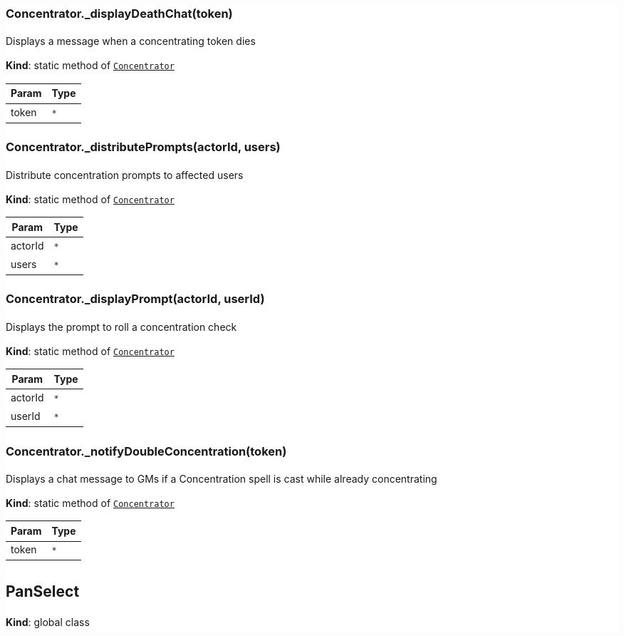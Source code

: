 <a name="Concentrator._displayDeathChat"></a>

### Concentrator.\_displayDeathChat(token)
Displays a message when a concentrating token dies

**Kind**: static method of [<code>Concentrator</code>](#Concentrator)  

| Param | Type |
| --- | --- |
| token | <code>\*</code> | 

<a name="Concentrator._distributePrompts"></a>

### Concentrator.\_distributePrompts(actorId, users)
Distribute concentration prompts to affected users

**Kind**: static method of [<code>Concentrator</code>](#Concentrator)  

| Param | Type |
| --- | --- |
| actorId | <code>\*</code> | 
| users | <code>\*</code> | 

<a name="Concentrator._displayPrompt"></a>

### Concentrator.\_displayPrompt(actorId, userId)
Displays the prompt to roll a concentration check

**Kind**: static method of [<code>Concentrator</code>](#Concentrator)  

| Param | Type |
| --- | --- |
| actorId | <code>\*</code> | 
| userId | <code>\*</code> | 

<a name="Concentrator._notifyDoubleConcentration"></a>

### Concentrator.\_notifyDoubleConcentration(token)
Displays a chat message to GMs if a Concentration spell is cast while already concentrating

**Kind**: static method of [<code>Concentrator</code>](#Concentrator)  

| Param | Type |
| --- | --- |
| token | <code>\*</code> | 

<a name="PanSelect"></a>

## PanSelect
**Kind**: global class  
